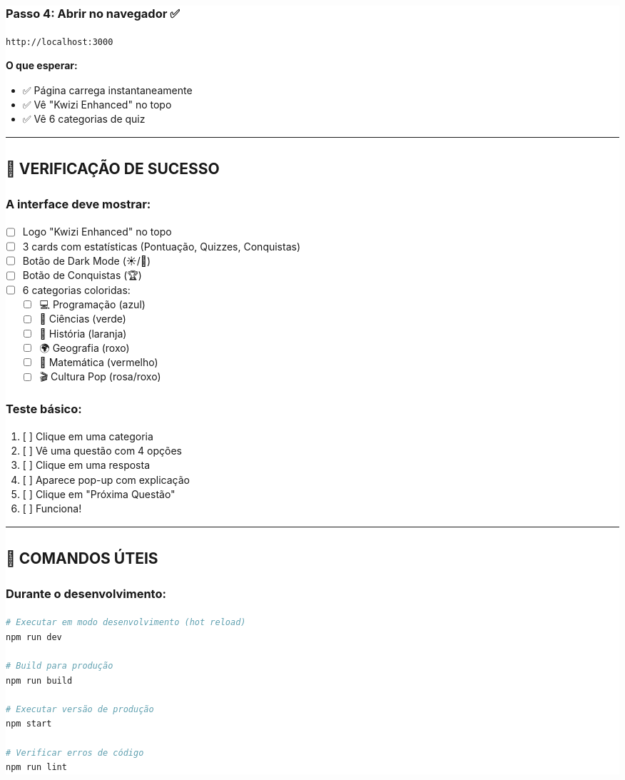 ### Passo 4: Abrir no navegador ✅
```
http://localhost:3000
```

**O que esperar:**
- ✅ Página carrega instantaneamente
- ✅ Vê "Kwizi Enhanced" no topo
- ✅ Vê 6 categorias de quiz

---

## 🎯 VERIFICAÇÃO DE SUCESSO

### A interface deve mostrar:
- [ ] Logo "Kwizi Enhanced" no topo
- [ ] 3 cards com estatísticas (Pontuação, Quizzes, Conquistas)
- [ ] Botão de Dark Mode (☀️/🌙)
- [ ] Botão de Conquistas (🏆)
- [ ] 6 categorias coloridas:
  - [ ] 💻 Programação (azul)
  - [ ] 🔬 Ciências (verde)
  - [ ] 📜 História (laranja)
  - [ ] 🌍 Geografia (roxo)
  - [ ] 🔢 Matemática (vermelho)
  - [ ] 🎬 Cultura Pop (rosa/roxo)

### Teste básico:
1. [ ] Clique em uma categoria
2. [ ] Vê uma questão com 4 opções
3. [ ] Clique em uma resposta
4. [ ] Aparece pop-up com explicação
5. [ ] Clique em "Próxima Questão"
6. [ ] Funciona!

---

## 🔧 COMANDOS ÚTEIS

### Durante o desenvolvimento:
```bash
# Executar em modo desenvolvimento (hot reload)
npm run dev

# Build para produção
npm run build

# Executar versão de produção
npm start

# Verificar erros de código
npm run lint
```
